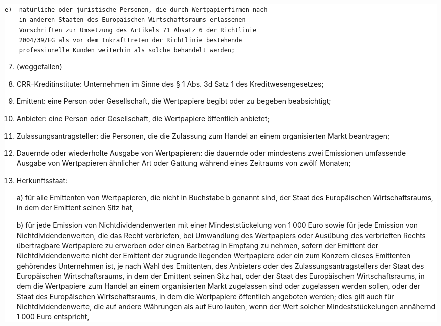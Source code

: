 
    e)  natürliche oder juristische Personen, die durch Wertpapierfirmen nach
        in anderen Staaten des Europäischen Wirtschaftsraums erlassenen
        Vorschriften zur Umsetzung des Artikels 71 Absatz 6 der Richtlinie
        2004/39/EG als vor dem Inkrafttreten der Richtlinie bestehende
        professionelle Kunden weiterhin als solche behandelt werden;





7.  (weggefallen)


8.  CRR-Kreditinstitute: Unternehmen im Sinne des § 1 Abs. 3d Satz 1 des
    Kreditwesengesetzes;


9.  Emittent: eine Person oder Gesellschaft, die Wertpapiere begibt oder
    zu begeben beabsichtigt;


10. Anbieter: eine Person oder Gesellschaft, die Wertpapiere öffentlich
    anbietet;


11. Zulassungsantragsteller: die Personen, die die Zulassung zum Handel an
    einem organisierten Markt beantragen;


12. Dauernde oder wiederholte Ausgabe von Wertpapieren: die dauernde oder
    mindestens zwei Emissionen umfassende Ausgabe von Wertpapieren
    ähnlicher Art oder Gattung während eines Zeitraums von zwölf Monaten;


13. Herkunftsstaat:

    a)  für alle Emittenten von Wertpapieren, die nicht in Buchstabe b genannt
        sind, der Staat des Europäischen Wirtschaftsraums, in dem der Emittent
        seinen Sitz hat,


    b)  für jede Emission von Nichtdividendenwerten mit einer
        Mindeststückelung von 1 000 Euro sowie für jede Emission von
        Nichtdividendenwerten, die das Recht verbriefen, bei Umwandlung des
        Wertpapiers oder Ausübung des verbrieften Rechts übertragbare
        Wertpapiere zu erwerben oder einen Barbetrag in Empfang zu nehmen,
        sofern der Emittent der Nichtdividendenwerte nicht der Emittent der
        zugrunde liegenden Wertpapiere oder ein zum Konzern dieses Emittenten
        gehörendes Unternehmen ist, je nach Wahl des Emittenten, des Anbieters
        oder des Zulassungsantragstellers der Staat des Europäischen
        Wirtschaftsraums, in dem der Emittent seinen Sitz hat, oder der Staat
        des Europäischen Wirtschaftsraums, in dem die Wertpapiere zum Handel
        an einem organisierten Markt zugelassen sind oder zugelassen werden
        sollen, oder der Staat des Europäischen Wirtschaftsraums, in dem die
        Wertpapiere öffentlich angeboten werden; dies gilt auch für
        Nichtdividendenwerte, die auf andere Währungen als auf Euro lauten,
        wenn der Wert solcher Mindeststückelungen annähernd 1 000 Euro
        entspricht,

